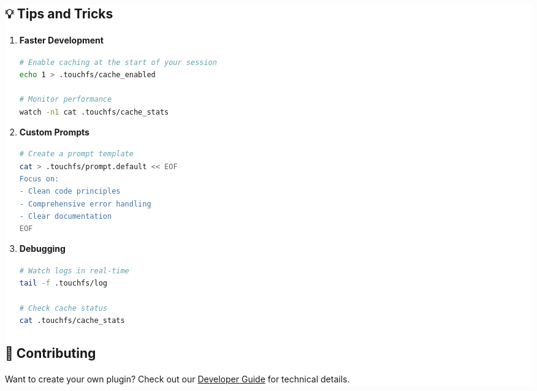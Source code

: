 ## 💡 Tips and Tricks

1. **Faster Development**
   ```bash
   # Enable caching at the start of your session
   echo 1 > .touchfs/cache_enabled
   
   # Monitor performance
   watch -n1 cat .touchfs/cache_stats
   ```

2. **Custom Prompts**
   ```bash
   # Create a prompt template
   cat > .touchfs/prompt.default << EOF
   Focus on:
   - Clean code principles
   - Comprehensive error handling
   - Clear documentation
   EOF
   ```

3. **Debugging**
   ```bash
   # Watch logs in real-time
   tail -f .touchfs/log
   
   # Check cache status
   cat .touchfs/cache_stats
   ```

## 🤝 Contributing

Want to create your own plugin? Check out our [Developer Guide](CONTRIBUTING.md) for technical details.
